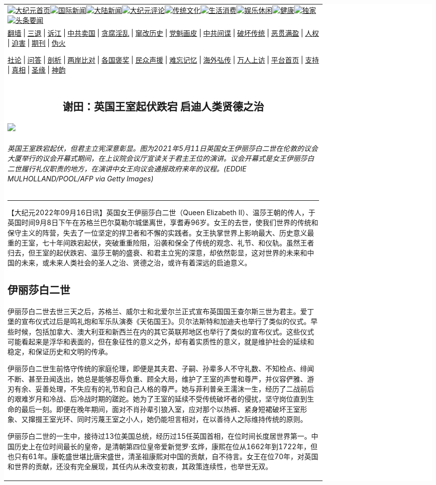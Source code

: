 <a name="1" id="1" target="_blank"></a><span id="1"></span>
<table align=center border="0"><tr><td colspan="2" VALIGN=TOP><a href="https://github.com/1992513/djy/blob/master/gb/nf1351518.md#1"><img src="https://raw.githubusercontent.com/1992513/www/master/t/djy/1.jpg" title="大纪元首页" alt="大纪元首页"></a><a href="https://github.com/1992513/djy/blob/master/gb/n24hr.md#1"><img src="https://raw.githubusercontent.com/1992513/www/master/t/djy/3.jpg" title="国际新闻" alt="国际新闻"></a><a href="https://github.com/1992513/djy/blob/master/gb/nsc413.md#1"><img src="https://raw.githubusercontent.com/1992513/www/master/t/djy/4.jpg" title="大陆新闻" alt="大陆新闻"></a><a href="https://github.com/1992513/djy/blob/master/gb/news392.md#1"><img src="https://raw.githubusercontent.com/1992513/www/master/t/djy/5.jpg" title="大纪元评论" alt="大纪元评论"></a><a href="https://github.com/1992513/djy/blob/master/gb/news2007.md#1"><img src="https://raw.githubusercontent.com/1992513/www/master/t/djy/6.jpg" title="传统文化" alt="传统文化"></a><a href="https://github.com/1992513/djy/blob/master/gb/news2008.md#1"><img src="https://raw.githubusercontent.com/1992513/www/master/t/djy/7.jpg" title="生活消费" alt="生活消费"></a><a href="https://github.com/1992513/djy/blob/master/gb/ncyule.md#1"><img src="https://raw.githubusercontent.com/1992513/www/master/t/djy/8.jpg" title="娱乐休闲" alt="娱乐休闲"></a><a href="https://github.com/1992513/djy/blob/master/gb/nsc1002.md#1"><img src="https://raw.githubusercontent.com/1992513/www/master/t/djy/9.jpg" title="健康" alt="健康"></a><a href="https://github.com/1992513/djy/blob/master/gb/nf6092.md#1"><img src="https://raw.githubusercontent.com/1992513/www/master/t/djy/10a.jpg" title="独家" alt="独家"></a><a href="https://github.com/1992513/djy/blob/master/gb/nf4514.md#1"><img src="https://raw.githubusercontent.com/1992513/www/master/t/djy/12a.jpg" title="头条要闻" alt="头条要闻"></a></td></tr>
<tr><td colspan="2" VALIGN=TOP><a target="_blank" href="https://github.com/1992513/www/blob/master/README.md?zsrh#1">翻墙</a> | <a target="_blank" href="https://github.com/1992513/djy/blob/master/gb/nf5657.md#1">三退</a> | <a target="_blank" href="https://github.com/1992513/djy/blob/master/gb/nf6124.md#1">诉江</a> | <a target="_blank" href="https://github.com/1992513/djy/blob/master/gb/nf1176117.md#1">中共卖国</a> | <a target="_blank" href="https://github.com/1992513/djy/blob/master/gb/nf5773.md#1">贪腐淫乱</a> | <a target="_blank" href="https://github.com/1992513/djy/blob/master/gb/nf1176115.md#1">窜改历史</a> | <a target="_blank" href="https://github.com/1992513/djy/blob/master/gb/nf1176107.md#1">党魁画皮</a> | <a target="_blank" href="https://github.com/1992513/djy/blob/master/gb/nf1320400.md#1">中共间谍</a> | <a target="_blank" href="https://github.com/1992513/djy/blob/master/gb/nf1176114.md#1">破坏传统</a> | <a target="_blank" href="https://github.com/1992513/ntdtv/blob/master/gb/prog447_1.md#1">恶贯满盈</a> | <a target="_blank" href="https://github.com/1992513/djy/blob/master/gb/ncid278.md#1">人权</a> | <a target="_blank" href="https://github.com/1992513/djy/blob/master/gb/nf1176111.md#1">迫害</a> | <a target="_blank" href="https://gitlab.com/szzdlab/mh-qikan/blob/master/README.md#1">期刊</a> | <a target="_blank" href="https://github.com/1992513/djy/blob/master/gb/nf5562.md#1">伪火</a></p><p><a target="_blank" href="https://github.com/1992513/djy/blob/master/gb/9p.md#1">社论</a> | <a target="_blank" href="https://github.com/1992513/djy/blob/master/gb/nf4378.md#1">问答</a> | <a target="_blank" href="https://github.com/1992513/djy/blob/master/gb/nf5792.md#1">剖析</a> | <a target="_blank" href="https://github.com/1992513/djy/blob/master/gb/nf5735.md#1">两岸比对</a> | <a target="_blank" href="https://github.com/1992513/djy/blob/master/gb/nf6119.md#1">各国褒奖</a> | <a target="_blank" href="https://github.com/1992513/djy/blob/master/gb/nf6120.md#1">民众声援</a> | <a target="_blank" href="https://github.com/1992513/djy/blob/master/gb/nf1188594.md#1">难忘记忆</a> | <a target="_blank" href="https://github.com/1992513/djy/blob/master/gb/nf3180.md#1">海外弘传</a> | <a target="_blank" href="https://github.com/1992513/djy/blob/master/gb/nf5410.md#1">万人上访</a> | <a target="_blank" href="https://github.com/1992513/www/blob/master/README.md?zsrh#1">平台首页</a> | <a target="_blank" href="https://github.com/1992513/djy/blob/master/gb/nf4386.md#1">支持</a> | <a target="_blank" href="https://github.com/1992513/djy/blob/master/gb/nf4389.md#1">真相</a> | <a target="_blank" href="https://github.com/1992513/djy/blob/master/gb/nf5790.md#1">圣缘</a> | <a target="_blank" href="https://github.com/1992513/djy/blob/master/gb/nf4786.md#1">神韵</a></td></tr>
<tr><td VALIGN=TOP width="626"><h2 align=center>谢田：英国王室起伏跌宕 启迪人类贤德之治</h2>
<img width="600" src="https://i.epochtimes.com/assets/uploads/2022/09/id13826364-Britains-Queen-Elizabeth-II-reads-GettyImages-1232819390-for-Selling-984-and-BW-699-600x400.jpg" />
<h6>英国王室跌宕起伏，但君主立宪深意彰显。图为2021年5月11日英国女王伊丽莎白二世在伦敦的议会大厦举行的议会开幕式期间，在上议院会议厅宣读关于君主王位的演讲。议会开幕式是女王伊丽莎白二世履行礼仪职责的地方，在演讲中女王向议会通报政府来年的议程。(EDDIE MULHOLLAND/POOL/AFP via Getty Images)
</h6>
<hr>
	<p>【大纪元2022年09月16日讯】英国女王伊丽莎白二世（Queen Elizabeth II）、温莎王朝的传人，于英国时间9月8日下午在苏格兰巴尔莫勒尔城堡离世，享耆寿96岁。女王的去世，使我们世界的传统和保守主义的阵营，失去了一位坚定的捍卫者和不懈的实践者。女王执掌世界上影响最大、历史意义最重的王室，七十年间跌宕起伏，突破重重险阻，沿袭和保全了传统的观念、礼节、和仪轨。虽然王者归去，但王室的起伏跌宕、温莎王朝的盛衰、和君主立宪的深意，却依然彰显，这对世界的未来和中国的未来，或未来人类社会的圣人之治、贤德之治，或许有着深远的启迪意义。</p>
<h2>伊丽莎白二世</h2>
<p>伊丽莎白二世去世三天之后，苏格兰、威尔士和北爱尔兰正式宣布英国国王查尔斯三世为君主。爱丁堡的宣布仪式过后是鸣礼炮和军乐队演奏《天佑国王》。贝尔法斯特和加迪夫也举行了类似的仪式。早些时候，包括加拿大、澳大利亚和新西兰在内的其它英联邦地区也举行了类似的宣布仪式。这些仪式可能看起来是浮华和表面的，但在象征性的意义之外，却有着实质性的意义，就是维护社会的延续和稳定，和保证历史和文明的传承。</p>
<p>伊丽莎白二世生前恪守传统的家庭伦理，即便是其夫君、子嗣、孙辈多人不守礼数、不知检点、绯闻不断、甚至丑闻迭出，她总是能够忍辱负重、顾全大局，维护了王室的声誉和尊严，并仪容俨雅、游刃有余、妥善处理，不失应有的礼节和自己人格的尊严。她与菲利普亲王濡沫一生，经历了二战前后的艰难岁月和冷战、后冷战时期的蹉跎。她为了王室的延续不受传统破坏者的侵扰，坚守岗位直到生命的最后一刻。即便在晚年期间，面对不肖孙辈引狼入室，应对那个以热裤、紧身短裙破坏王室形象、又撺掇王室光环、同时污蔑王室之小人，她仍能坦言相对，在以善待人之际维持传统的原则。</p>
<p>伊丽莎白二世的一生中，接待过13位美国总统，经历过15任英国首相，在位时间长度居世界第一。中国历史上在位时间最长的皇帝，是清朝第四位皇帝爱新觉罗·玄烨，康熙在位从1662年到1722年，但也只有61年。康乾盛世堪比唐宋盛世，清圣祖康熙对中国的贡献，自不待言。女王在位70年，对英国和世界的贡献，还没有完全展现，其任内从未改变初衷，其政策连续性，也举世无双。</p>